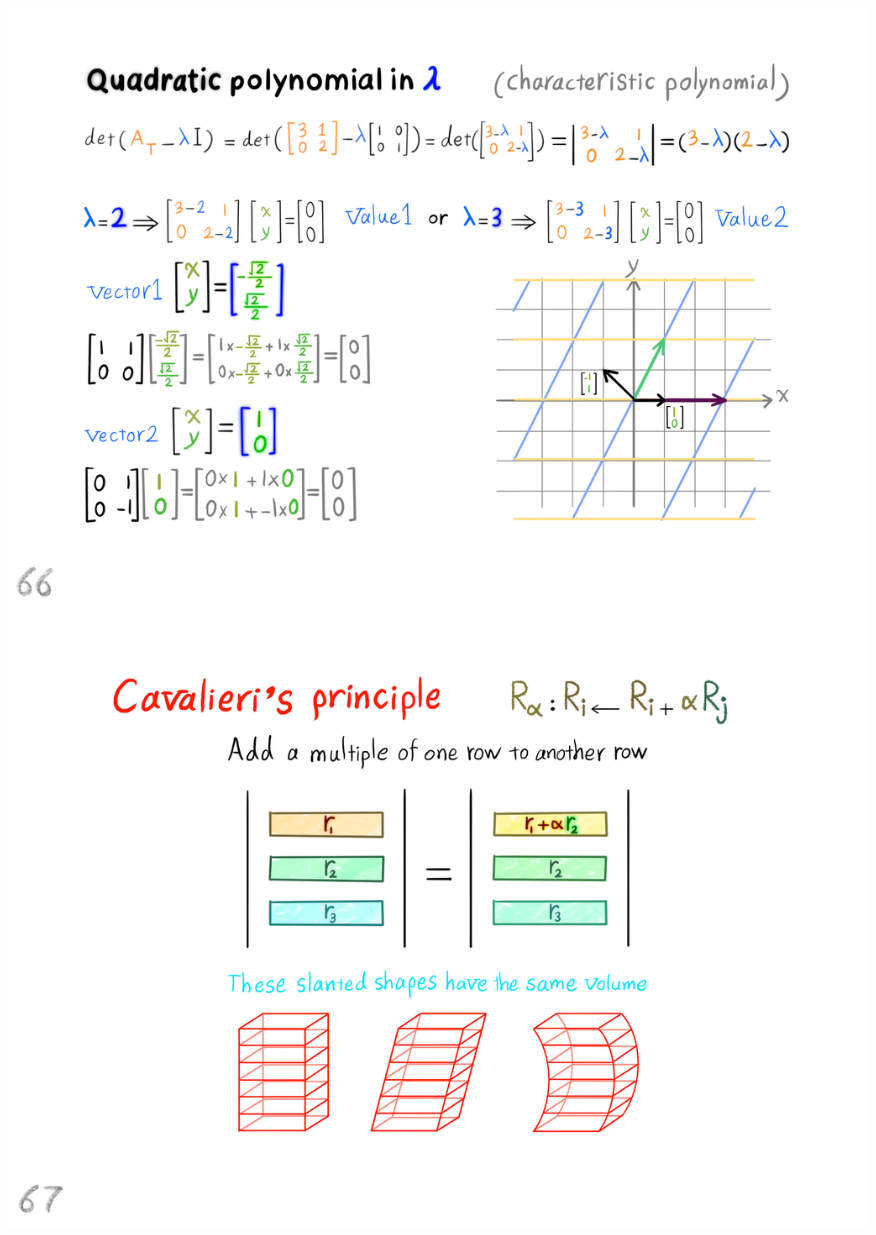 ![quadratic polynomial in lambda](./assets/reactionwheelunicycle/The_shape_operator/quadraticpolynomialinlambda.jpg)

![cavalieri's principle](./assets/reactionwheelunicycle/The_shape_operator/cavalierisprinciple.jpg)
